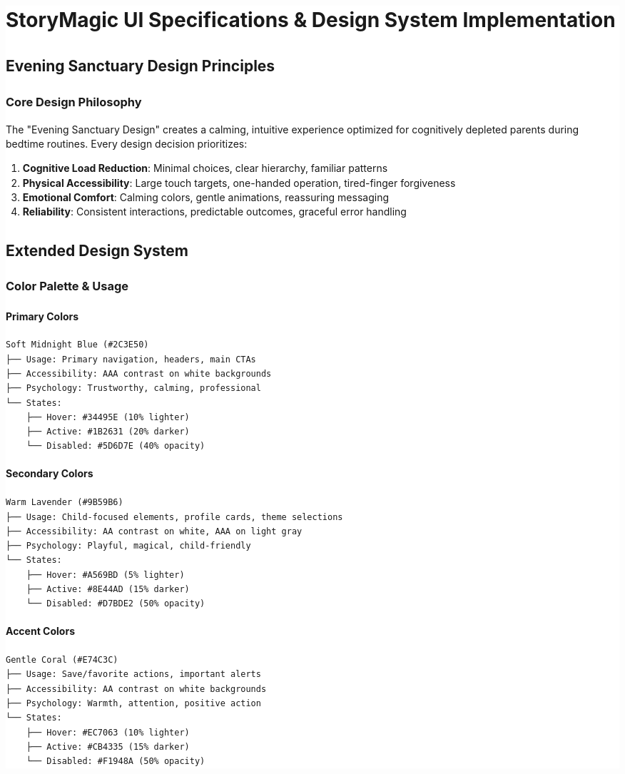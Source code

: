 # StoryMagic UI Specifications & Design System Implementation

## Evening Sanctuary Design Principles

### Core Design Philosophy
The "Evening Sanctuary Design" creates a calming, intuitive experience optimized for cognitively depleted parents during bedtime routines. Every design decision prioritizes:

1. **Cognitive Load Reduction**: Minimal choices, clear hierarchy, familiar patterns
2. **Physical Accessibility**: Large touch targets, one-handed operation, tired-finger forgiveness
3. **Emotional Comfort**: Calming colors, gentle animations, reassuring messaging
4. **Reliability**: Consistent interactions, predictable outcomes, graceful error handling

## Extended Design System

### Color Palette & Usage

#### Primary Colors
```
Soft Midnight Blue (#2C3E50)
├── Usage: Primary navigation, headers, main CTAs
├── Accessibility: AAA contrast on white backgrounds
├── Psychology: Trustworthy, calming, professional
└── States: 
    ├── Hover: #34495E (10% lighter)
    ├── Active: #1B2631 (20% darker)
    └── Disabled: #5D6D7E (40% opacity)
```

#### Secondary Colors
```
Warm Lavender (#9B59B6)
├── Usage: Child-focused elements, profile cards, theme selections
├── Accessibility: AA contrast on white, AAA on light gray
├── Psychology: Playful, magical, child-friendly
└── States:
    ├── Hover: #A569BD (5% lighter)
    ├── Active: #8E44AD (15% darker)
    └── Disabled: #D7BDE2 (50% opacity)
```

#### Accent Colors
```
Gentle Coral (#E74C3C)
├── Usage: Save/favorite actions, important alerts
├── Accessibility: AA contrast on white backgrounds
├── Psychology: Warmth, attention, positive action
└── States:
    ├── Hover: #EC7063 (10% lighter)
    ├── Active: #CB4335 (15% darker)
    └── Disabled: #F1948A (50% opacity)
```

